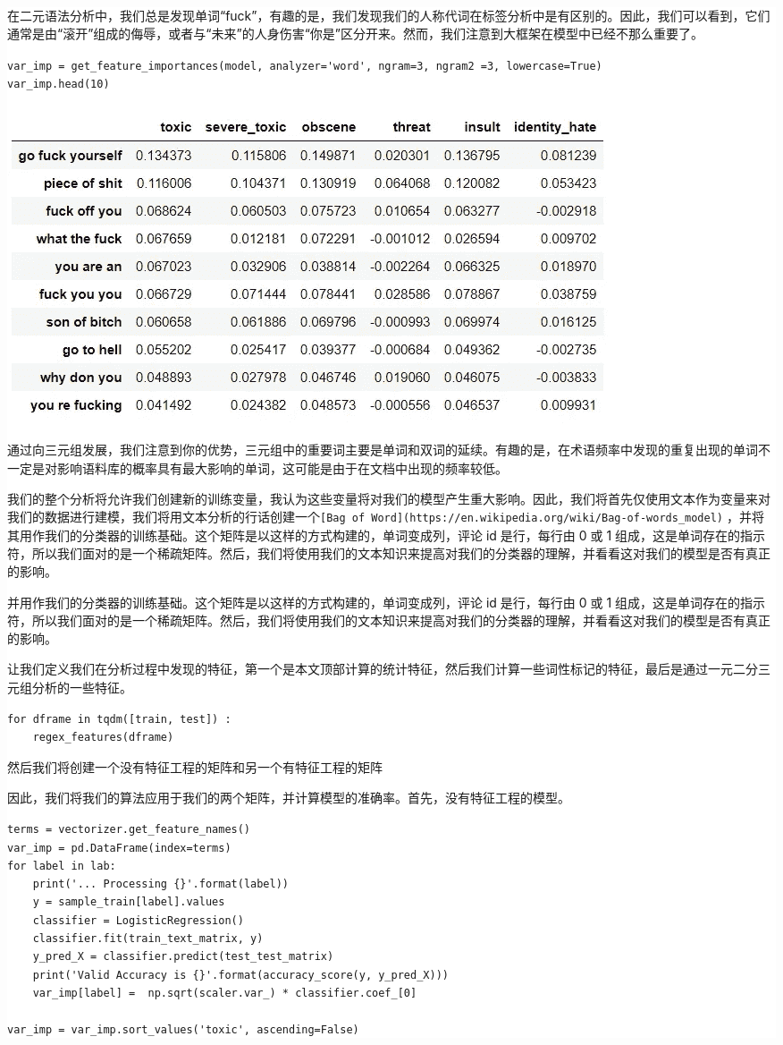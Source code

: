 在二元语法分析中，我们总是发现单词“fuck”，有趣的是，我们发现我们的人称代词在标签分析中是有区别的。因此，我们可以看到，它们通常是由“滚开”组成的侮辱，或者与“未来”的人身伤害“你是”区分开来。然而，我们注意到大框架在模型中已经不那么重要了。

```
var_imp = get_feature_importances(model, analyzer='word', ngram=3, ngram2 =3, lowercase=True)
var_imp.head(10)
```

![](img/25eead537aa4a80b01d3f44b18bd5f77.png)

通过向三元组发展，我们注意到你的优势，三元组中的重要词主要是单词和双词的延续。有趣的是，在术语频率中发现的重复出现的单词不一定是对影响语料库的概率具有最大影响的单词，这可能是由于在文档中出现的频率较低。

我们的整个分析将允许我们创建新的训练变量，我认为这些变量将对我们的模型产生重大影响。因此，我们将首先仅使用文本作为变量来对我们的数据进行建模，我们将用文本分析的行话创建一个`[Bag of Word](https://en.wikipedia.org/wiki/Bag-of-words_model)` ，并将其用作我们的分类器的训练基础。这个矩阵是以这样的方式构建的，单词变成列，评论 id 是行，每行由 0 或 1 组成，这是单词存在的指示符，所以我们面对的是一个稀疏矩阵。然后，我们将使用我们的文本知识来提高对我们的分类器的理解，并看看这对我们的模型是否有真正的影响。

并用作我们的分类器的训练基础。这个矩阵是以这样的方式构建的，单词变成列，评论 id 是行，每行由 0 或 1 组成，这是单词存在的指示符，所以我们面对的是一个稀疏矩阵。然后，我们将使用我们的文本知识来提高对我们的分类器的理解，并看看这对我们的模型是否有真正的影响。

让我们定义我们在分析过程中发现的特征，第一个是本文顶部计算的统计特征，然后我们计算一些词性标记的特征，最后是通过一元二分三元组分析的一些特征。

```
for dframe in tqdm([train, test]) : 
    regex_features(dframe)
```

然后我们将创建一个没有特征工程的矩阵和另一个有特征工程的矩阵

因此，我们将我们的算法应用于我们的两个矩阵，并计算模型的准确率。首先，没有特征工程的模型。

```
terms = vectorizer.get_feature_names()
var_imp = pd.DataFrame(index=terms)
for label in lab:
    print('... Processing {}'.format(label))
    y = sample_train[label].values
    classifier = LogisticRegression()
    classifier.fit(train_text_matrix, y)
    y_pred_X = classifier.predict(test_test_matrix)
    print('Valid Accuracy is {}'.format(accuracy_score(y, y_pred_X)))
    var_imp[label] =  np.sqrt(scaler.var_) * classifier.coef_[0]

var_imp = var_imp.sort_values('toxic', ascending=False)
```
